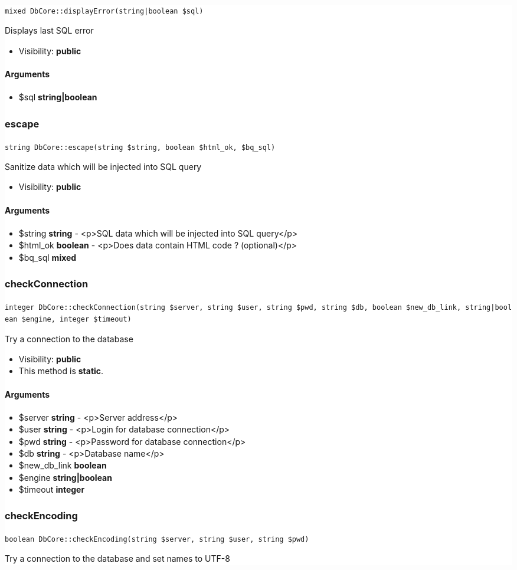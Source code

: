     mixed DbCore::displayError(string|boolean $sql)

Displays last SQL error



* Visibility: **public**


#### Arguments
* $sql **string|boolean**



### escape

    string DbCore::escape(string $string, boolean $html_ok, $bq_sql)

Sanitize data which will be injected into SQL query



* Visibility: **public**


#### Arguments
* $string **string** - &lt;p&gt;SQL data which will be injected into SQL query&lt;/p&gt;
* $html_ok **boolean** - &lt;p&gt;Does data contain HTML code ? (optional)&lt;/p&gt;
* $bq_sql **mixed**



### checkConnection

    integer DbCore::checkConnection(string $server, string $user, string $pwd, string $db, boolean $new_db_link, string|boolean $engine, integer $timeout)

Try a connection to the database



* Visibility: **public**
* This method is **static**.


#### Arguments
* $server **string** - &lt;p&gt;Server address&lt;/p&gt;
* $user **string** - &lt;p&gt;Login for database connection&lt;/p&gt;
* $pwd **string** - &lt;p&gt;Password for database connection&lt;/p&gt;
* $db **string** - &lt;p&gt;Database name&lt;/p&gt;
* $new_db_link **boolean**
* $engine **string|boolean**
* $timeout **integer**



### checkEncoding

    boolean DbCore::checkEncoding(string $server, string $user, string $pwd)

Try a connection to the database and set names to UTF-8
